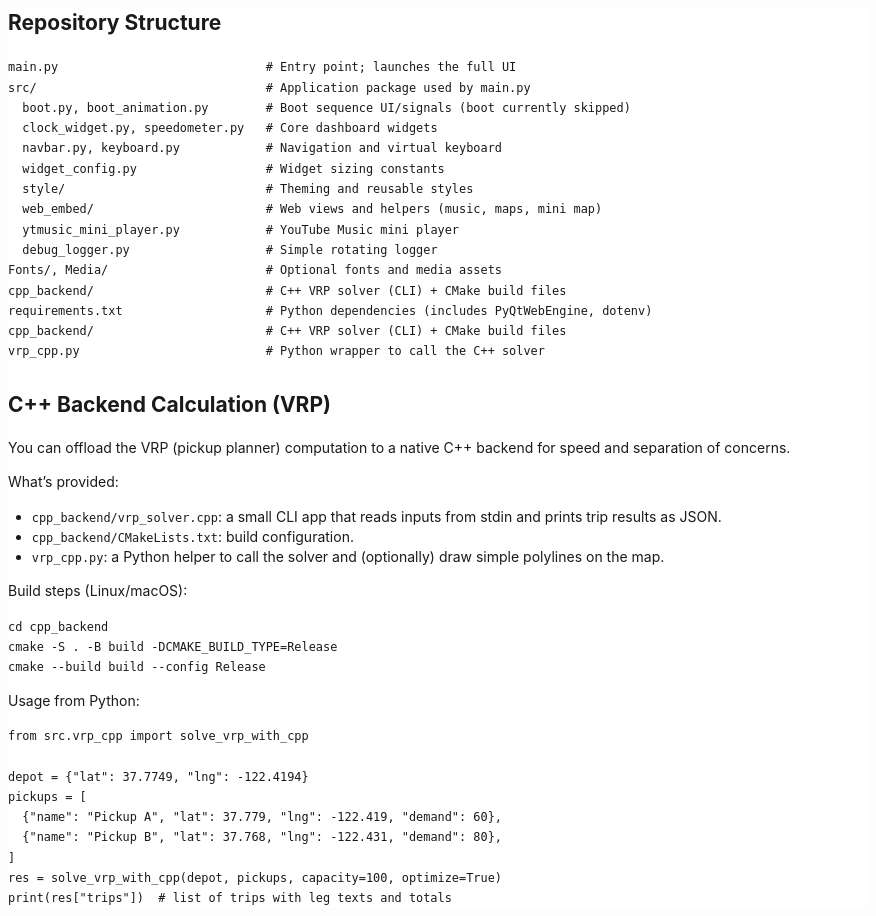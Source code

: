 
## Repository Structure

```
main.py                             # Entry point; launches the full UI
src/                                # Application package used by main.py
  boot.py, boot_animation.py        # Boot sequence UI/signals (boot currently skipped)
  clock_widget.py, speedometer.py   # Core dashboard widgets
  navbar.py, keyboard.py            # Navigation and virtual keyboard
  widget_config.py                  # Widget sizing constants
  style/                            # Theming and reusable styles
  web_embed/                        # Web views and helpers (music, maps, mini map)
  ytmusic_mini_player.py            # YouTube Music mini player
  debug_logger.py                   # Simple rotating logger
Fonts/, Media/                      # Optional fonts and media assets
cpp_backend/                        # C++ VRP solver (CLI) + CMake build files
requirements.txt                    # Python dependencies (includes PyQtWebEngine, dotenv)
cpp_backend/                        # C++ VRP solver (CLI) + CMake build files
vrp_cpp.py                          # Python wrapper to call the C++ solver
```


## C++ Backend Calculation (VRP)

You can offload the VRP (pickup planner) computation to a native C++ backend for speed and separation of concerns.

What’s provided:
- `cpp_backend/vrp_solver.cpp`: a small CLI app that reads inputs from stdin and prints trip results as JSON.
- `cpp_backend/CMakeLists.txt`: build configuration.
- `vrp_cpp.py`: a Python helper to call the solver and (optionally) draw simple polylines on the map.

Build steps (Linux/macOS):
```
cd cpp_backend
cmake -S . -B build -DCMAKE_BUILD_TYPE=Release
cmake --build build --config Release
```

Usage from Python:
```
from src.vrp_cpp import solve_vrp_with_cpp

depot = {"lat": 37.7749, "lng": -122.4194}
pickups = [
  {"name": "Pickup A", "lat": 37.779, "lng": -122.419, "demand": 60},
  {"name": "Pickup B", "lat": 37.768, "lng": -122.431, "demand": 80},
]
res = solve_vrp_with_cpp(depot, pickups, capacity=100, optimize=True)
print(res["trips"])  # list of trips with leg texts and totals
```
